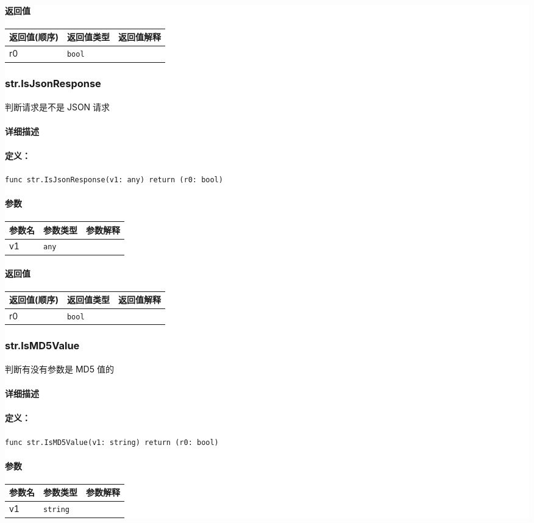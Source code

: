 



#### 返回值

|返回值(顺序)|返回值类型|返回值解释|
|:-----------|:---------- |:-----------|
| r0 | `bool` |   |


 
### str.IsJsonResponse

判断请求是不是 JSON 请求

#### 详细描述



#### 定义：

`func str.IsJsonResponse(v1: any) return (r0: bool)`


#### 参数

|参数名|参数类型|参数解释|
|:-----------|:---------- |:-----------|
| v1 | `any` |   |





#### 返回值

|返回值(顺序)|返回值类型|返回值解释|
|:-----------|:---------- |:-----------|
| r0 | `bool` |   |


 
### str.IsMD5Value

判断有没有参数是 MD5 值的

#### 详细描述



#### 定义：

`func str.IsMD5Value(v1: string) return (r0: bool)`


#### 参数

|参数名|参数类型|参数解释|
|:-----------|:---------- |:-----------|
| v1 | `string` |   |
